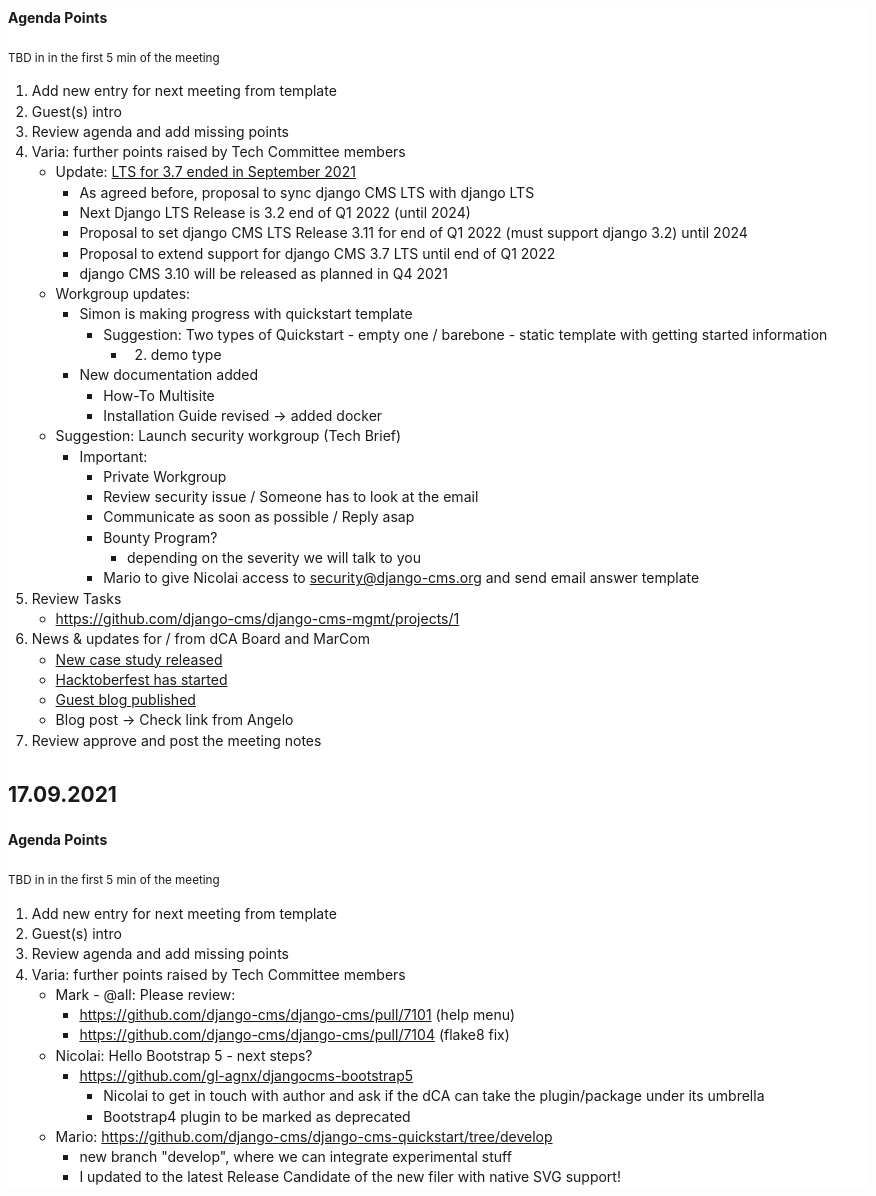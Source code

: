 #### Agenda Points
<small>TBD in in the first 5 min of the meeting</small>

1. Add new entry for next meeting from template
2. Guest(s) intro
4. Review agenda and add missing points
5. Varia: further points raised by Tech Committee members 
    - Update: [LTS for 3.7 ended in September 2021](https://www.django-cms.org/en/roadmap/)
        - As agreed before, proposal to sync django CMS LTS with django LTS
        - Next Django LTS Release is 3.2 end of Q1 2022 (until 2024)
        - Proposal to set django CMS LTS Release 3.11 for end of Q1 2022 (must support django 3.2) until 2024
        - Proposal to extend support for django CMS 3.7 LTS until end of Q1 2022
        - django CMS 3.10 will be released as planned in Q4 2021
    - Workgroup updates:
        - Simon is making progress with quickstart template
            - Suggestion: Two types of Quickstart 
                    - empty one / barebone 
                    - static template with getting started information
                - 2. demo type 
        - New documentation added 
            - How-To Multisite 
            - Installation Guide revised -> added docker
    - Suggestion: Launch security workgroup (Tech Brief)
        - Important: 
            - Private Workgroup 
            - Review security issue / Someone has to look at the email 
            - Communicate as soon as possible / Reply asap
            - Bounty Program? 
                - depending on the severity we will talk to you
            - Mario to give Nicolai access to security@django-cms.org and send email answer template 
7. Review Tasks
    - https://github.com/django-cms/django-cms-mgmt/projects/1
8. News & updates for / from dCA Board and MarCom
    * [New case study released](https://www.django-cms.org/en/blog/2021/09/29/migrating-from-wordpress-to-django-cms/)
    * [Hacktoberfest has started](https://www.django-cms.org/en/blog/2021/10/01/we-celebrate-hacktoberfest-2021/)
    * [Guest blog published](https://www.django-cms.org/en/blog/2021/09/23/what-can-you-build-with-python/) 
    * Blog post -> Check link from Angelo 
10. Review approve and post the meeting notes


## 17.09.2021

#### Agenda Points
<small>TBD in in the first 5 min of the meeting</small>

1. Add new entry for next meeting from template
2. Guest(s) intro
4. Review agenda and add missing points
5. Varia: further points raised by Tech Committee members 
    - Mark - @all: Please review:
        - https://github.com/django-cms/django-cms/pull/7101 (help menu)
        - https://github.com/django-cms/django-cms/pull/7104 (flake8 fix)
    - Nicolai: Hello Bootstrap 5 - next steps? 
        - https://github.com/gl-agnx/djangocms-bootstrap5 
            - Nicolai to get in touch with author and ask if the dCA can take the plugin/package under its umbrella
            - Bootstrap4 plugin to be marked as deprecated
    - Mario: https://github.com/django-cms/django-cms-quickstart/tree/develop 
        - new branch "develop", where we can integrate experimental stuff
        - I updated to the latest Release Candidate of the new filer with native SVG support!